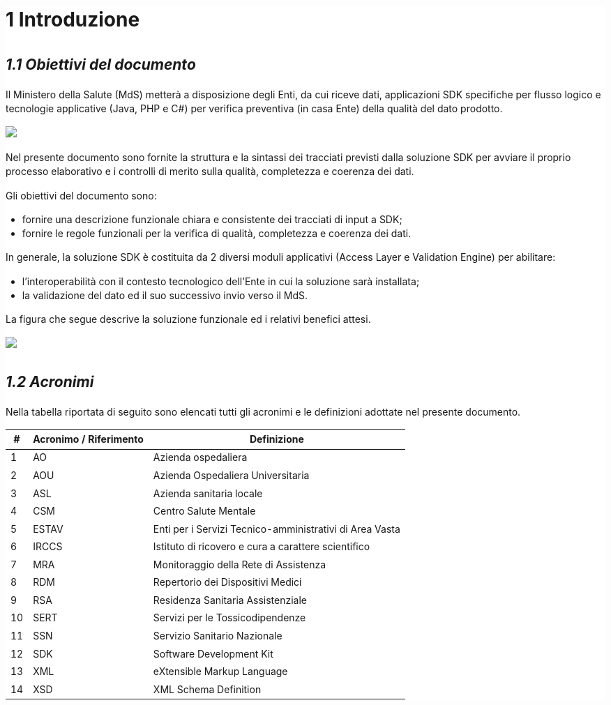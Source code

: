 # **1 Introduzione**

## ***1.1 Obiettivi del documento***

Il Ministero della Salute (MdS) metterà a disposizione degli Enti, da cui riceve dati,  applicazioni SDK specifiche per flusso logico e tecnologie applicative (Java, PHP e C#) per verifica preventiva (in casa Ente) della qualità del dato prodotto.

![](img/Aspose.Words.15dc6452-d384-4da1-98ac-525688916e4b.002.png)

Nel presente documento sono fornite la struttura e la sintassi dei tracciati previsti dalla soluzione SDK per avviare il proprio processo elaborativo e i controlli di merito sulla qualità, completezza e coerenza dei dati.

Gli obiettivi del documento sono:

- fornire una descrizione funzionale chiara e consistente dei tracciati di input a SDK;
- fornire le regole funzionali per la verifica di qualità, completezza e coerenza dei dati.

In generale, la soluzione SDK è costituita da 2 diversi moduli applicativi (Access Layer e Validation Engine) per abilitare:

- l’interoperabilità con il contesto tecnologico dell’Ente in cui la soluzione sarà installata;
- la validazione del dato ed il suo successivo invio verso il MdS.

La figura che segue descrive la soluzione funzionale ed i relativi benefici attesi.

![](img/Aspose.Words.15dc6452-d384-4da1-98ac-525688916e4b.003.png)

## ***1.2 Acronimi***

Nella tabella riportata di seguito sono elencati tutti gli acronimi e le definizioni adottate nel presente documento.


|**#**|**Acronimo / Riferimento**|**Definizione**|
| - | - | - |
|1|AO|Azienda ospedaliera|
|2|AOU|Azienda Ospedaliera Universitaria|
|3|ASL|Azienda sanitaria locale|
|4|CSM|Centro Salute Mentale|
|5|ESTAV|Enti per i Servizi Tecnico-amministrativi di Area Vasta|
|6|IRCCS|Istituto di ricovero e cura a carattere scientifico|
|7|MRA|Monitoraggio della Rete di Assistenza|
|8|RDM|Repertorio dei Dispositivi Medici|
|9|RSA|Residenza Sanitaria Assistenziale|
|10|SERT|Servizi per le Tossicodipendenze|
|11|SSN|Servizio Sanitario Nazionale|
|12|SDK|Software Development Kit|
|13|XML|eXtensible Markup Language|
|14|XSD|XML Schema Definition|
